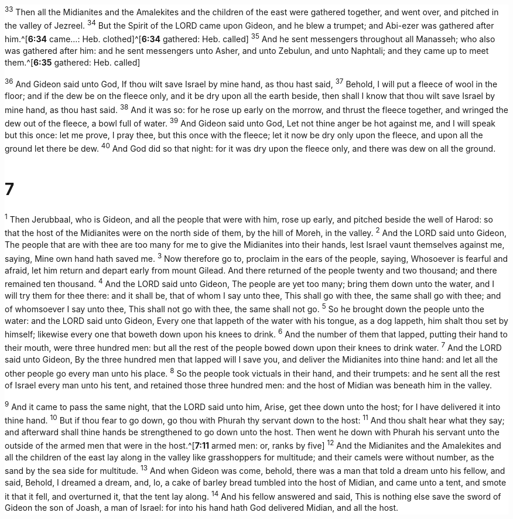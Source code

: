 

<sup class='bibleverse'>33</sup> Then all the Midianites and the Amalekites and the children of the east were gathered together, and went over, and pitched in the valley of Jezreel. <sup class='bibleverse'>34</sup> But the Spirit of the LORD came upon Gideon, and he blew a trumpet; and Abi-ezer was gathered after him.^[**6:34** came…: Heb. clothed]^[**6:34** gathered: Heb. called] <sup class='bibleverse'>35</sup> And he sent messengers throughout all Manasseh; who also was gathered after him: and he sent messengers unto Asher, and unto Zebulun, and unto Naphtali; and they came up to meet them.^[**6:35** gathered: Heb. called] 




<sup class='bibleverse'>36</sup> And Gideon said unto God, If thou wilt save Israel by mine hand, as thou hast said, <sup class='bibleverse'>37</sup> Behold, I will put a fleece of wool in the floor; and if the dew be on the fleece only, and it be dry upon all the earth beside, then shall I know that thou wilt save Israel by mine hand, as thou hast said. <sup class='bibleverse'>38</sup> And it was so: for he rose up early on the morrow, and thrust the fleece together, and wringed the dew out of the fleece, a bowl full of water. <sup class='bibleverse'>39</sup> And Gideon said unto God, Let not thine anger be hot against me, and I will speak but this once: let me prove, I pray thee, but this once with the fleece; let it now be dry only upon the fleece, and upon all the ground let there be dew. <sup class='bibleverse'>40</sup> And God did so that night: for it was dry upon the fleece only, and there was dew on all the ground. 

# 7 
<sup class='bibleverse'>1</sup> Then Jerubbaal, who is Gideon, and all the people that were with him, rose up early, and pitched beside the well of Harod: so that the host of the Midianites were on the north side of them, by the hill of Moreh, in the valley. <sup class='bibleverse'>2</sup> And the LORD said unto Gideon, The people that are with thee are too many for me to give the Midianites into their hands, lest Israel vaunt themselves against me, saying, Mine own hand hath saved me. <sup class='bibleverse'>3</sup> Now therefore go to, proclaim in the ears of the people, saying, Whosoever is fearful and afraid, let him return and depart early from mount Gilead. And there returned of the people twenty and two thousand; and there remained ten thousand. <sup class='bibleverse'>4</sup> And the LORD said unto Gideon, The people are yet too many; bring them down unto the water, and I will try them for thee there: and it shall be, that of whom I say unto thee, This shall go with thee, the same shall go with thee; and of whomsoever I say unto thee, This shall not go with thee, the same shall not go. <sup class='bibleverse'>5</sup> So he brought down the people unto the water: and the LORD said unto Gideon, Every one that lappeth of the water with his tongue, as a dog lappeth, him shalt thou set by himself; likewise every one that boweth down upon his knees to drink. <sup class='bibleverse'>6</sup> And the number of them that lapped, putting their hand to their mouth, were three hundred men: but all the rest of the people bowed down upon their knees to drink water. <sup class='bibleverse'>7</sup> And the LORD said unto Gideon, By the three hundred men that lapped will I save you, and deliver the Midianites into thine hand: and let all the other people go every man unto his place. <sup class='bibleverse'>8</sup> So the people took victuals in their hand, and their trumpets: and he sent all the rest of Israel every man unto his tent, and retained those three hundred men: and the host of Midian was beneath him in the valley. 

<sup class='bibleverse'>9</sup> And it came to pass the same night, that the LORD said unto him, Arise, get thee down unto the host; for I have delivered it into thine hand. <sup class='bibleverse'>10</sup> But if thou fear to go down, go thou with Phurah thy servant down to the host: <sup class='bibleverse'>11</sup> And thou shalt hear what they say; and afterward shall thine hands be strengthened to go down unto the host. Then went he down with Phurah his servant unto the outside of the armed men that were in the host.^[**7:11** armed men: or, ranks by five] <sup class='bibleverse'>12</sup> And the Midianites and the Amalekites and all the children of the east lay along in the valley like grasshoppers for multitude; and their camels were without number, as the sand by the sea side for multitude. <sup class='bibleverse'>13</sup> And when Gideon was come, behold, there was a man that told a dream unto his fellow, and said, Behold, I dreamed a dream, and, lo, a cake of barley bread tumbled into the host of Midian, and came unto a tent, and smote it that it fell, and overturned it, that the tent lay along. <sup class='bibleverse'>14</sup> And his fellow answered and said, This is nothing else save the sword of Gideon the son of Joash, a man of Israel: for into his hand hath God delivered Midian, and all the host. 
